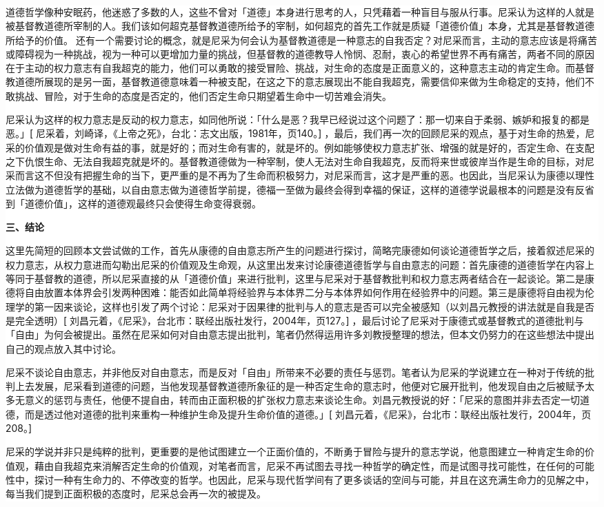道德哲学像种安眠药，他迷惑了多数的人，这些不曾对「道德」本身进行思考的人，只凭藉着一种盲目与服从行事。尼采认为这样的人就是被基督教道德所宰制的人。我们该如何超克基督教道德所给予的宰制，如何超克的首先工作就是质疑「道德价值」本身，尤其是基督教道德所给予的价值。 还有一个需要讨论的概念，就是尼采为何会认为基督教道德是一种意志的自我否定？对尼采而言，主动的意志应该是将痛苦或障碍视为一种挑战，视为一种可以更增加力量的挑战，但基督教的道德教导人怜悯、忍耐，衷心的希望世界不再有痛苦，两者不同的原因在于主动的权力意志有自我超克的能力，他们可以勇敢的接受冒险、挑战，对生命的态度是正面意义的，这种意志主动的肯定生命。而基督教道德所展现的是另一面，基督教道德意味着一种被支配，在这之下的意志展现出不能自我超克，需要信仰来做为生命稳定的支持，他们不敢挑战、冒险，对于生命的态度是否定的，他们否定生命只期望着生命中一切苦难会消失。

尼采认为这样的权力意志是反动的权力意志，如同他所说：「什么是恶？我早已经说过这个问题了：那一切来自于柔弱、嫉妒和报复的都是恶。」\[ 尼采着，刘崎译，《上帝之死》，台北：志文出版，1981年，页140。\] ，最后，我们再一次的回顾尼采的观点，基于对生命的热爱，尼采的价值观是做对生命有益的事，就是好的；而对生命有害的，就是坏的。例如能够使权力意志扩张、增强的就是好的，否定生命、在支配之下仇恨生命、无法自我超克就是坏的。基督教道德做为一种宰制，使人无法对生命自我超克，反而将来世或彼岸当作是生命的目标，对尼采而言这不但没有把握生命的当下，更严重的是不再为了生命而积极努力，对尼采而言，这才是严重的恶。也因此，当尼采认为康德以理性立法做为道德哲学的基础，以自由意志做为道德哲学前提，德福一至做为最终会得到幸福的保证，这样的道德学说最根本的问题是没有反省到「道德价值」，这样的道德观最终只会使得生命变得衰弱。 

**三、结论**

这里先简短的回顾本文尝试做的工作，首先从康德的自由意志所产生的问题进行探讨，简略完康德如何谈论道德哲学之后，接着叙述尼采的权力意志，从权力意进而勾勒出尼采的价值观及生命观，从这里出发来讨论康德道德哲学与自由意志的问题：首先康德的道德哲学在内容上等同于基督教的道德，所以尼采直接的从「道德价值」来进行批判，这里与尼采对于基督教批判和权力意志两者结合在一起谈论。第二是康德将自由放置本体界会引发两种困难：能否如此简单将经验界与本体界二分与本体界如何作用在经验界中的问题。第三是康德将自由视为伦理学的第一因来谈论，这样也引发了两个讨论：尼采对于因果律的批判与人的意志是否可以完全被感知（以刘昌元教授的讲法就是自我是否是完全透明）\[ 刘昌元着，《尼采》，台北市：联经出版社发行，2004年，页127。\] ，最后讨论了尼采对于康德式或基督教式的道德批判与「自由」为何会被提出。虽然在尼采如何对自由意志提出批判，笔者仍然得运用许多刘教授整理的想法，但本文仍努力的在这些想法中提出自己的观点放入其中讨论。 

尼采不谈论自由意志，并非他反对自由意志，而是反对「自由」所带来不必要的责任与惩罚。笔者认为尼采的学说建立在一种对于传统的批判上去发展，尼采看到道德的问题，当他发现基督教道德所象征的是一种否定生命的意志时，他便对它展开批判，他发现自由之后被赋予太多无意义的惩罚与责任，他便不提自由，转而由正面积极的扩张权力意志来谈论生命。刘昌元教授说的好：「尼采的意图并非去否定一切道德，而是透过他对道德的批判来重构一种维护生命及提升生命价值的道德。」\[ 刘昌元着，《尼采》，台北市：联经出版社发行，2004年，页208。\] 

尼采的学说并非只是纯粹的批判，更重要的是他试图建立一个正面价值的，不断勇于冒险与提升的意志学说，他意图建立一种肯定生命的价值观，藉由自我超克来消解否定生命的价值观，对笔者而言，尼采不再试图去寻找一种哲学的确定性，而是试图寻找可能性，在任何的可能性中，探讨一种有生命力的、不停改变的哲学。也因此，尼采与现代哲学间有了更多谈话的空间与可能，并且在这充满生命力的见解之中，每当我们提到正面积极的态度时，尼采总会再一次的被提及。